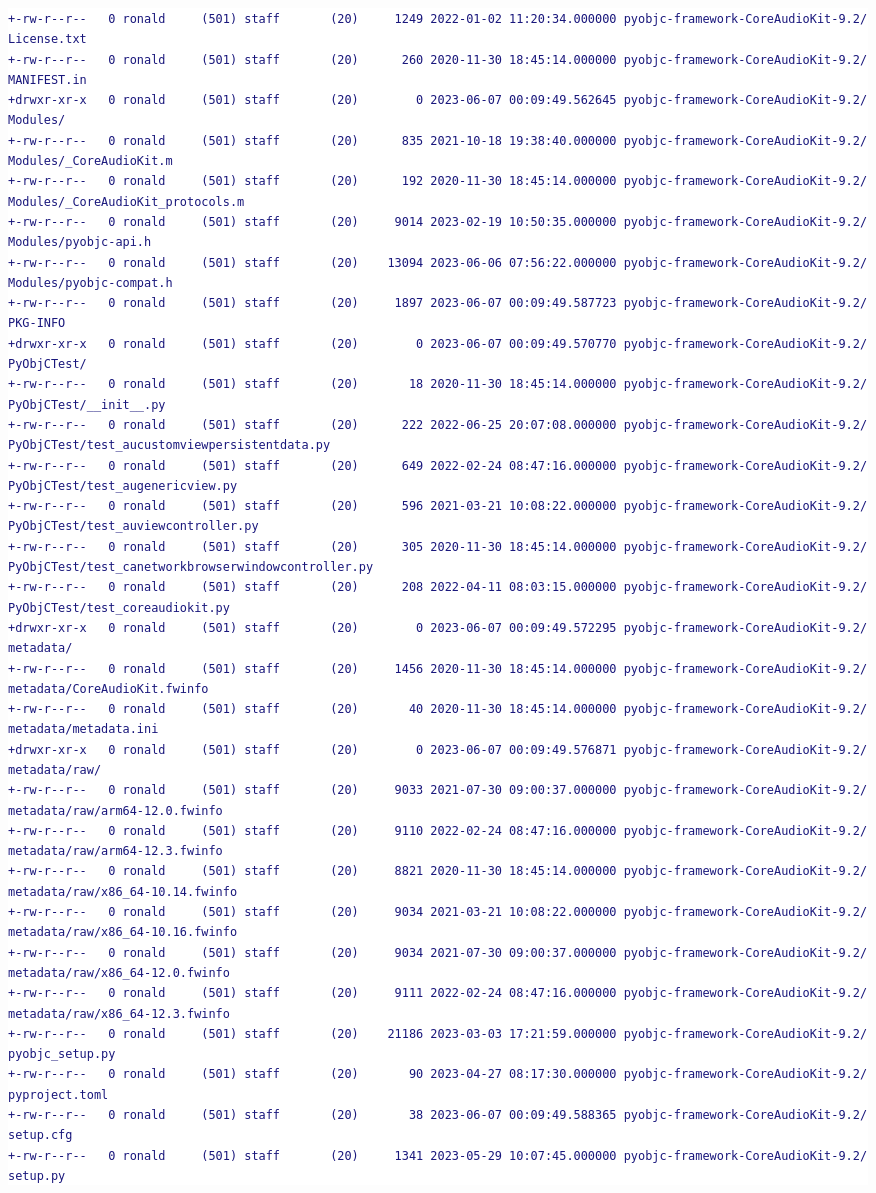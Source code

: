 ```diff
+-rw-r--r--   0 ronald     (501) staff       (20)     1249 2022-01-02 11:20:34.000000 pyobjc-framework-CoreAudioKit-9.2/License.txt
+-rw-r--r--   0 ronald     (501) staff       (20)      260 2020-11-30 18:45:14.000000 pyobjc-framework-CoreAudioKit-9.2/MANIFEST.in
+drwxr-xr-x   0 ronald     (501) staff       (20)        0 2023-06-07 00:09:49.562645 pyobjc-framework-CoreAudioKit-9.2/Modules/
+-rw-r--r--   0 ronald     (501) staff       (20)      835 2021-10-18 19:38:40.000000 pyobjc-framework-CoreAudioKit-9.2/Modules/_CoreAudioKit.m
+-rw-r--r--   0 ronald     (501) staff       (20)      192 2020-11-30 18:45:14.000000 pyobjc-framework-CoreAudioKit-9.2/Modules/_CoreAudioKit_protocols.m
+-rw-r--r--   0 ronald     (501) staff       (20)     9014 2023-02-19 10:50:35.000000 pyobjc-framework-CoreAudioKit-9.2/Modules/pyobjc-api.h
+-rw-r--r--   0 ronald     (501) staff       (20)    13094 2023-06-06 07:56:22.000000 pyobjc-framework-CoreAudioKit-9.2/Modules/pyobjc-compat.h
+-rw-r--r--   0 ronald     (501) staff       (20)     1897 2023-06-07 00:09:49.587723 pyobjc-framework-CoreAudioKit-9.2/PKG-INFO
+drwxr-xr-x   0 ronald     (501) staff       (20)        0 2023-06-07 00:09:49.570770 pyobjc-framework-CoreAudioKit-9.2/PyObjCTest/
+-rw-r--r--   0 ronald     (501) staff       (20)       18 2020-11-30 18:45:14.000000 pyobjc-framework-CoreAudioKit-9.2/PyObjCTest/__init__.py
+-rw-r--r--   0 ronald     (501) staff       (20)      222 2022-06-25 20:07:08.000000 pyobjc-framework-CoreAudioKit-9.2/PyObjCTest/test_aucustomviewpersistentdata.py
+-rw-r--r--   0 ronald     (501) staff       (20)      649 2022-02-24 08:47:16.000000 pyobjc-framework-CoreAudioKit-9.2/PyObjCTest/test_augenericview.py
+-rw-r--r--   0 ronald     (501) staff       (20)      596 2021-03-21 10:08:22.000000 pyobjc-framework-CoreAudioKit-9.2/PyObjCTest/test_auviewcontroller.py
+-rw-r--r--   0 ronald     (501) staff       (20)      305 2020-11-30 18:45:14.000000 pyobjc-framework-CoreAudioKit-9.2/PyObjCTest/test_canetworkbrowserwindowcontroller.py
+-rw-r--r--   0 ronald     (501) staff       (20)      208 2022-04-11 08:03:15.000000 pyobjc-framework-CoreAudioKit-9.2/PyObjCTest/test_coreaudiokit.py
+drwxr-xr-x   0 ronald     (501) staff       (20)        0 2023-06-07 00:09:49.572295 pyobjc-framework-CoreAudioKit-9.2/metadata/
+-rw-r--r--   0 ronald     (501) staff       (20)     1456 2020-11-30 18:45:14.000000 pyobjc-framework-CoreAudioKit-9.2/metadata/CoreAudioKit.fwinfo
+-rw-r--r--   0 ronald     (501) staff       (20)       40 2020-11-30 18:45:14.000000 pyobjc-framework-CoreAudioKit-9.2/metadata/metadata.ini
+drwxr-xr-x   0 ronald     (501) staff       (20)        0 2023-06-07 00:09:49.576871 pyobjc-framework-CoreAudioKit-9.2/metadata/raw/
+-rw-r--r--   0 ronald     (501) staff       (20)     9033 2021-07-30 09:00:37.000000 pyobjc-framework-CoreAudioKit-9.2/metadata/raw/arm64-12.0.fwinfo
+-rw-r--r--   0 ronald     (501) staff       (20)     9110 2022-02-24 08:47:16.000000 pyobjc-framework-CoreAudioKit-9.2/metadata/raw/arm64-12.3.fwinfo
+-rw-r--r--   0 ronald     (501) staff       (20)     8821 2020-11-30 18:45:14.000000 pyobjc-framework-CoreAudioKit-9.2/metadata/raw/x86_64-10.14.fwinfo
+-rw-r--r--   0 ronald     (501) staff       (20)     9034 2021-03-21 10:08:22.000000 pyobjc-framework-CoreAudioKit-9.2/metadata/raw/x86_64-10.16.fwinfo
+-rw-r--r--   0 ronald     (501) staff       (20)     9034 2021-07-30 09:00:37.000000 pyobjc-framework-CoreAudioKit-9.2/metadata/raw/x86_64-12.0.fwinfo
+-rw-r--r--   0 ronald     (501) staff       (20)     9111 2022-02-24 08:47:16.000000 pyobjc-framework-CoreAudioKit-9.2/metadata/raw/x86_64-12.3.fwinfo
+-rw-r--r--   0 ronald     (501) staff       (20)    21186 2023-03-03 17:21:59.000000 pyobjc-framework-CoreAudioKit-9.2/pyobjc_setup.py
+-rw-r--r--   0 ronald     (501) staff       (20)       90 2023-04-27 08:17:30.000000 pyobjc-framework-CoreAudioKit-9.2/pyproject.toml
+-rw-r--r--   0 ronald     (501) staff       (20)       38 2023-06-07 00:09:49.588365 pyobjc-framework-CoreAudioKit-9.2/setup.cfg
+-rw-r--r--   0 ronald     (501) staff       (20)     1341 2023-05-29 10:07:45.000000 pyobjc-framework-CoreAudioKit-9.2/setup.py
```

